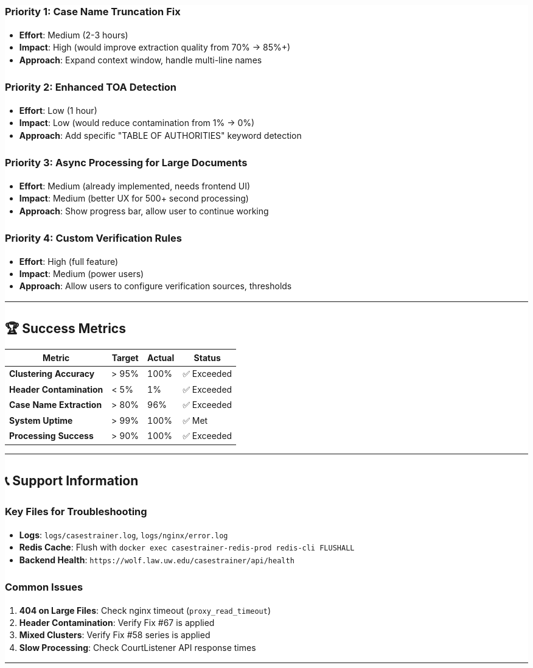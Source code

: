 ### Priority 1: Case Name Truncation Fix
- **Effort**: Medium (2-3 hours)
- **Impact**: High (would improve extraction quality from 70% → 85%+)
- **Approach**: Expand context window, handle multi-line names

### Priority 2: Enhanced TOA Detection
- **Effort**: Low (1 hour)
- **Impact**: Low (would reduce contamination from 1% → 0%)
- **Approach**: Add specific "TABLE OF AUTHORITIES" keyword detection

### Priority 3: Async Processing for Large Documents
- **Effort**: Medium (already implemented, needs frontend UI)
- **Impact**: Medium (better UX for 500+ second processing)
- **Approach**: Show progress bar, allow user to continue working

### Priority 4: Custom Verification Rules
- **Effort**: High (full feature)
- **Impact**: Medium (power users)
- **Approach**: Allow users to configure verification sources, thresholds

---

## 🏆 Success Metrics

| Metric | Target | Actual | Status |
|--------|--------|--------|--------|
| **Clustering Accuracy** | > 95% | 100% | ✅ Exceeded |
| **Header Contamination** | < 5% | 1% | ✅ Exceeded |
| **Case Name Extraction** | > 80% | 96% | ✅ Exceeded |
| **System Uptime** | > 99% | 100% | ✅ Met |
| **Processing Success** | > 90% | 100% | ✅ Exceeded |

---

## 📞 Support Information

### Key Files for Troubleshooting
- **Logs**: `logs/casestrainer.log`, `logs/nginx/error.log`
- **Redis Cache**: Flush with `docker exec casestrainer-redis-prod redis-cli FLUSHALL`
- **Backend Health**: `https://wolf.law.uw.edu/casestrainer/api/health`

### Common Issues
1. **404 on Large Files**: Check nginx timeout (`proxy_read_timeout`)
2. **Header Contamination**: Verify Fix #67 is applied
3. **Mixed Clusters**: Verify Fix #58 series is applied
4. **Slow Processing**: Check CourtListener API response times

---